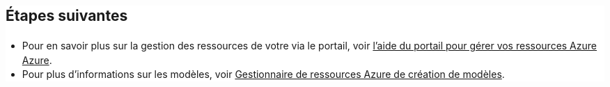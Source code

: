 ## <a name="next-steps"></a>Étapes suivantes

- Pour en savoir plus sur la gestion des ressources de votre via le portail, voir [l’aide du portail pour gérer vos ressources Azure Azure](./azure-portal/resource-group-portal.md).
- Pour plus d’informations sur les modèles, voir [Gestionnaire de ressources Azure de création de modèles](resource-group-authoring-templates.md).
